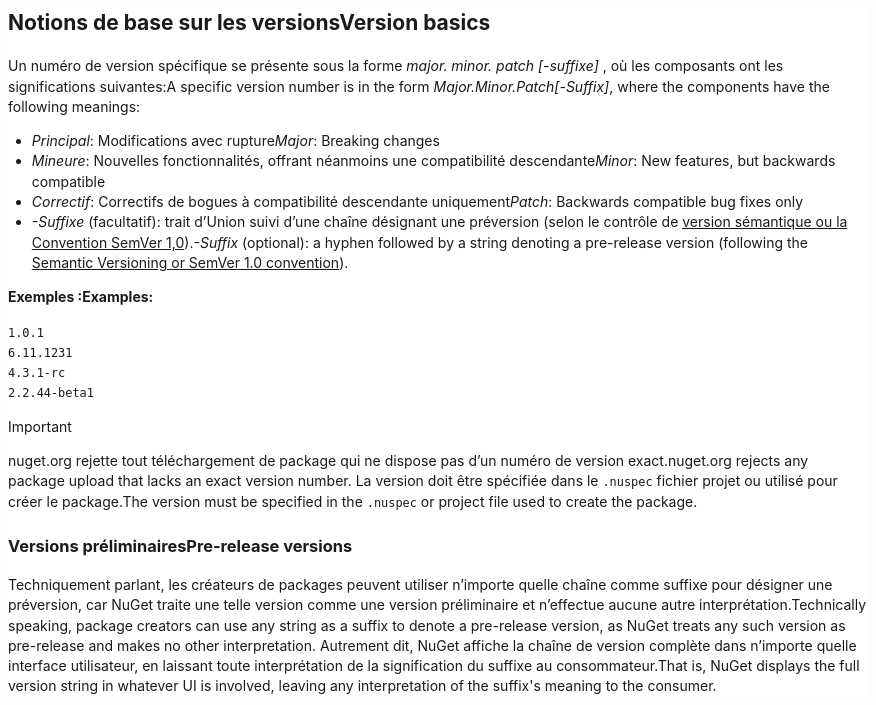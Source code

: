 ## <a name="version-basics"></a><span data-ttu-id="a2309-112">Notions de base sur les versions</span><span class="sxs-lookup"><span data-stu-id="a2309-112">Version basics</span></span>

<span data-ttu-id="a2309-113">Un numéro de version spécifique se présente sous la forme *major. minor. patch [-suffixe]* , où les composants ont les significations suivantes:</span><span class="sxs-lookup"><span data-stu-id="a2309-113">A specific version number is in the form *Major.Minor.Patch[-Suffix]*, where the components have the following meanings:</span></span>

- <span data-ttu-id="a2309-114">*Principal*: Modifications avec rupture</span><span class="sxs-lookup"><span data-stu-id="a2309-114">*Major*: Breaking changes</span></span>
- <span data-ttu-id="a2309-115">*Mineure*: Nouvelles fonctionnalités, offrant néanmoins une compatibilité descendante</span><span class="sxs-lookup"><span data-stu-id="a2309-115">*Minor*: New features, but backwards compatible</span></span>
- <span data-ttu-id="a2309-116">*Correctif*: Correctifs de bogues à compatibilité descendante uniquement</span><span class="sxs-lookup"><span data-stu-id="a2309-116">*Patch*: Backwards compatible bug fixes only</span></span>
- <span data-ttu-id="a2309-117">*-Suffixe* (facultatif): trait d’Union suivi d’une chaîne désignant une préversion (selon le contrôle de [version sémantique ou la Convention SemVer 1,0](http://semver.org/spec/v1.0.0.html)).</span><span class="sxs-lookup"><span data-stu-id="a2309-117">*-Suffix* (optional): a hyphen followed by a string denoting a pre-release version (following the [Semantic Versioning or SemVer 1.0 convention](http://semver.org/spec/v1.0.0.html)).</span></span>

<span data-ttu-id="a2309-118">**Exemples :**</span><span class="sxs-lookup"><span data-stu-id="a2309-118">**Examples:**</span></span>

    1.0.1
    6.11.1231
    4.3.1-rc
    2.2.44-beta1

> [!Important]
> <span data-ttu-id="a2309-119">nuget.org rejette tout téléchargement de package qui ne dispose pas d’un numéro de version exact.</span><span class="sxs-lookup"><span data-stu-id="a2309-119">nuget.org rejects any package upload that lacks an exact version number.</span></span> <span data-ttu-id="a2309-120">La version doit être spécifiée dans le `.nuspec` fichier projet ou utilisé pour créer le package.</span><span class="sxs-lookup"><span data-stu-id="a2309-120">The version must be specified in the `.nuspec` or project file used to create the package.</span></span>

### <a name="pre-release-versions"></a><span data-ttu-id="a2309-121">Versions préliminaires</span><span class="sxs-lookup"><span data-stu-id="a2309-121">Pre-release versions</span></span>

<span data-ttu-id="a2309-122">Techniquement parlant, les créateurs de packages peuvent utiliser n’importe quelle chaîne comme suffixe pour désigner une préversion, car NuGet traite une telle version comme une version préliminaire et n’effectue aucune autre interprétation.</span><span class="sxs-lookup"><span data-stu-id="a2309-122">Technically speaking, package creators can use any string as a suffix to denote a pre-release version, as NuGet treats any such version as pre-release and makes no other interpretation.</span></span> <span data-ttu-id="a2309-123">Autrement dit, NuGet affiche la chaîne de version complète dans n’importe quelle interface utilisateur, en laissant toute interprétation de la signification du suffixe au consommateur.</span><span class="sxs-lookup"><span data-stu-id="a2309-123">That is, NuGet displays the full version string in whatever UI is involved, leaving any interpretation of the suffix's meaning to the consumer.</span></span>
